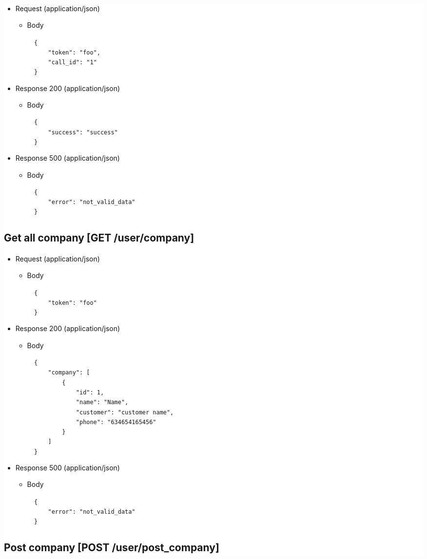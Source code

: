 
+ Request (application/json)
    + Body

            {
                "token": "foo",
                "call_id": "1"
            }

+ Response 200 (application/json)
    + Body

            {
                "success": "success"
            }

+ Response 500 (application/json)
    + Body

            {
                "error": "not_valid_data"
            }

## Get all company [GET /user/company]


+ Request (application/json)
    + Body

            {
                "token": "foo"
            }

+ Response 200 (application/json)
    + Body

            {
                "company": [
                    {
                        "id": 1,
                        "name": "Name",
                        "customer": "customer name",
                        "phone": "634654165456"
                    }
                ]
            }

+ Response 500 (application/json)
    + Body

            {
                "error": "not_valid_data"
            }

## Post company [POST /user/post_company]
